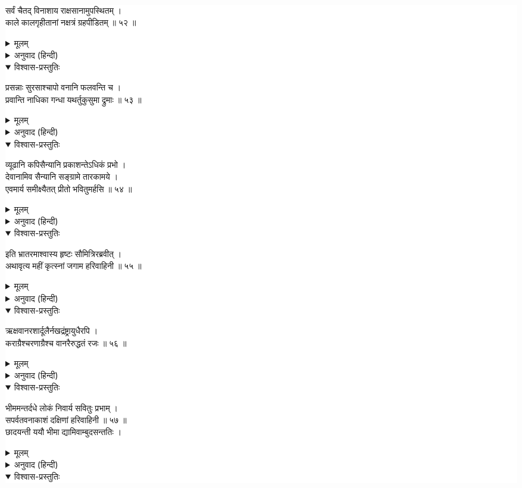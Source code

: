 सर्वं चैतद् विनाशाय राक्षसानामुपस्थितम् ।  
काले कालगृहीतानां नक्षत्रं ग्रहपीडितम् ॥ ५२ ॥
</details>

<details><summary>मूलम्</summary></details>

<details><summary>अनुवाद (हिन्दी)</summary></details>

<details open><summary>विश्वास-प्रस्तुतिः</summary>

प्रसन्नाः सुरसाश्चापो वनानि फलवन्ति च ।  
प्रवान्ति नाधिका गन्धा यथर्तुकुसुमा द्रुमाः ॥ ५३ ॥
</details>

<details><summary>मूलम्</summary></details>

<details><summary>अनुवाद (हिन्दी)</summary></details>

<details open><summary>विश्वास-प्रस्तुतिः</summary>

व्यूढानि कपिसैन्यानि प्रकाशन्तेऽधिकं प्रभो ।  
देवानामिव सैन्यानि सङ्ग्रामे तारकामये ।  
एवमार्य समीक्ष्यैतत् प्रीतो भवितुमर्हसि ॥ ५४ ॥
</details>

<details><summary>मूलम्</summary></details>

<details><summary>अनुवाद (हिन्दी)</summary></details>

<details open><summary>विश्वास-प्रस्तुतिः</summary>

इति भ्रातरमाश्वास्य हृष्टः सौमित्रिरब्रवीत् ।  
अथावृत्य महीं कृत्स्नां जगाम हरिवाहिनी ॥ ५५ ॥
</details>

<details><summary>मूलम्</summary></details>

<details><summary>अनुवाद (हिन्दी)</summary></details>

<details open><summary>विश्वास-प्रस्तुतिः</summary>

ऋक्षवानरशार्दूलैर्नखद्रंष्ट्रायुधैरपि ।  
कराग्रैश्चरणाग्रैश्च वानरैरुद्धतं रजः ॥ ५६ ॥
</details>

<details><summary>मूलम्</summary></details>

<details><summary>अनुवाद (हिन्दी)</summary></details>

<details open><summary>विश्वास-प्रस्तुतिः</summary>

भीममन्तर्दधे लोकं निवार्य सवितुः प्रभाम् ।  
सपर्वतवनाकाशं दक्षिणां हरिवाहिनी ॥ ५७ ॥  
छादयन्ती ययौ भीमा द्यामिवाम्बुदसन्ततिः ।
</details>

<details><summary>मूलम्</summary></details>

<details><summary>अनुवाद (हिन्दी)</summary></details>

<details open><summary>विश्वास-प्रस्तुतिः</summary>
